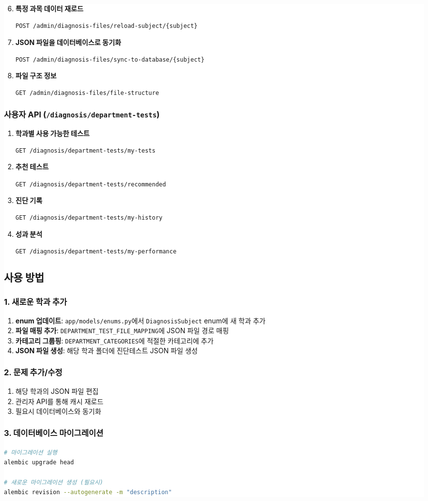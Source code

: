 6. **특정 과목 데이터 재로드**
   ```
   POST /admin/diagnosis-files/reload-subject/{subject}
   ```

7. **JSON 파일을 데이터베이스로 동기화**
   ```
   POST /admin/diagnosis-files/sync-to-database/{subject}
   ```

8. **파일 구조 정보**
   ```
   GET /admin/diagnosis-files/file-structure
   ```

### 사용자 API (`/diagnosis/department-tests`)

1. **학과별 사용 가능한 테스트**
   ```
   GET /diagnosis/department-tests/my-tests
   ```

2. **추천 테스트**
   ```
   GET /diagnosis/department-tests/recommended
   ```

3. **진단 기록**
   ```
   GET /diagnosis/department-tests/my-history
   ```

4. **성과 분석**
   ```
   GET /diagnosis/department-tests/my-performance
   ```

## 사용 방법

### 1. 새로운 학과 추가

1. **enum 업데이트**: `app/models/enums.py`에서 `DiagnosisSubject` enum에 새 학과 추가
2. **파일 매핑 추가**: `DEPARTMENT_TEST_FILE_MAPPING`에 JSON 파일 경로 매핑
3. **카테고리 그룹핑**: `DEPARTMENT_CATEGORIES`에 적절한 카테고리에 추가
4. **JSON 파일 생성**: 해당 학과 폴더에 진단테스트 JSON 파일 생성

### 2. 문제 추가/수정

1. 해당 학과의 JSON 파일 편집
2. 관리자 API를 통해 캐시 재로드
3. 필요시 데이터베이스와 동기화

### 3. 데이터베이스 마이그레이션

```bash
# 마이그레이션 실행
alembic upgrade head

# 새로운 마이그레이션 생성 (필요시)
alembic revision --autogenerate -m "description"
```
